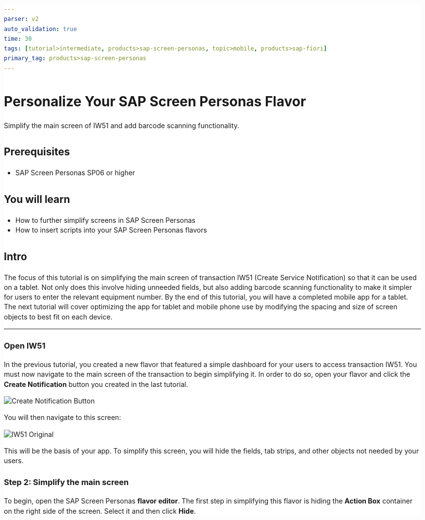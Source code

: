 ```yaml
---
parser: v2
auto_validation: true
time: 30
tags: [tutorial>intermediate, products>sap-screen-personas, topic>mobile, products>sap-fiori]
primary_tag: products>sap-screen-personas
---
```


# Personalize Your SAP Screen Personas Flavor
 Simplify the main screen of IW51 and add barcode scanning functionality.

## Prerequisites
 - SAP Screen Personas SP06 or higher

## You will learn
  - How to further simplify screens in SAP Screen Personas
  - How to insert scripts into your SAP Screen Personas flavors

## Intro
The focus of this tutorial is on simplifying the main screen of transaction IW51 (Create Service Notification) so that it can be used on a tablet. Not only does this involve hiding unneeded fields, but also adding barcode scanning functionality to make it simpler for users to enter the relevant equipment number. By the end of this tutorial, you will have a completed mobile app for a tablet. The next tutorial will cover optimizing the app for tablet and mobile phone use by modifying the spacing and size of screen objects to best fit on each device.

---

### Open IW51
In the previous tutorial, you created a new flavor that featured a simple dashboard for your users to access transaction IW51. You must now navigate to the main screen of the transaction to begin simplifying it. In order to do so, open your flavor and click the **Create Notification** button you created in the last tutorial.

![Create Notification Button](Create-Notification-Button.png)

You will then navigate to this screen:

![IW51 Original](IW51-Original.png)

This will be the basis of your app. To simplify this screen, you will hide the fields, tab strips, and other objects not needed by your users.


### Step 2: Simplify the main screen
To begin, open the SAP Screen Personas **flavor editor**. The first step in simplifying this flavor is hiding the **Action Box** container on the right side of the screen. Select it and then click **Hide**.
